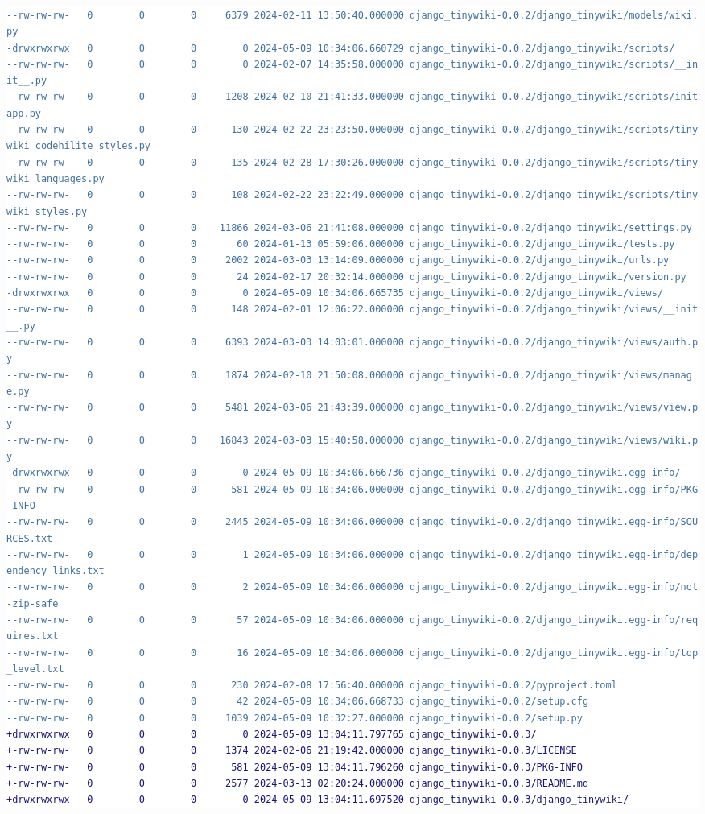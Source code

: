 ```diff
--rw-rw-rw-   0        0        0     6379 2024-02-11 13:50:40.000000 django_tinywiki-0.0.2/django_tinywiki/models/wiki.py
-drwxrwxrwx   0        0        0        0 2024-05-09 10:34:06.660729 django_tinywiki-0.0.2/django_tinywiki/scripts/
--rw-rw-rw-   0        0        0        0 2024-02-07 14:35:58.000000 django_tinywiki-0.0.2/django_tinywiki/scripts/__init__.py
--rw-rw-rw-   0        0        0     1208 2024-02-10 21:41:33.000000 django_tinywiki-0.0.2/django_tinywiki/scripts/initapp.py
--rw-rw-rw-   0        0        0      130 2024-02-22 23:23:50.000000 django_tinywiki-0.0.2/django_tinywiki/scripts/tinywiki_codehilite_styles.py
--rw-rw-rw-   0        0        0      135 2024-02-28 17:30:26.000000 django_tinywiki-0.0.2/django_tinywiki/scripts/tinywiki_languages.py
--rw-rw-rw-   0        0        0      108 2024-02-22 23:22:49.000000 django_tinywiki-0.0.2/django_tinywiki/scripts/tinywiki_styles.py
--rw-rw-rw-   0        0        0    11866 2024-03-06 21:41:08.000000 django_tinywiki-0.0.2/django_tinywiki/settings.py
--rw-rw-rw-   0        0        0       60 2024-01-13 05:59:06.000000 django_tinywiki-0.0.2/django_tinywiki/tests.py
--rw-rw-rw-   0        0        0     2002 2024-03-03 13:14:09.000000 django_tinywiki-0.0.2/django_tinywiki/urls.py
--rw-rw-rw-   0        0        0       24 2024-02-17 20:32:14.000000 django_tinywiki-0.0.2/django_tinywiki/version.py
-drwxrwxrwx   0        0        0        0 2024-05-09 10:34:06.665735 django_tinywiki-0.0.2/django_tinywiki/views/
--rw-rw-rw-   0        0        0      148 2024-02-01 12:06:22.000000 django_tinywiki-0.0.2/django_tinywiki/views/__init__.py
--rw-rw-rw-   0        0        0     6393 2024-03-03 14:03:01.000000 django_tinywiki-0.0.2/django_tinywiki/views/auth.py
--rw-rw-rw-   0        0        0     1874 2024-02-10 21:50:08.000000 django_tinywiki-0.0.2/django_tinywiki/views/manage.py
--rw-rw-rw-   0        0        0     5481 2024-03-06 21:43:39.000000 django_tinywiki-0.0.2/django_tinywiki/views/view.py
--rw-rw-rw-   0        0        0    16843 2024-03-03 15:40:58.000000 django_tinywiki-0.0.2/django_tinywiki/views/wiki.py
-drwxrwxrwx   0        0        0        0 2024-05-09 10:34:06.666736 django_tinywiki-0.0.2/django_tinywiki.egg-info/
--rw-rw-rw-   0        0        0      581 2024-05-09 10:34:06.000000 django_tinywiki-0.0.2/django_tinywiki.egg-info/PKG-INFO
--rw-rw-rw-   0        0        0     2445 2024-05-09 10:34:06.000000 django_tinywiki-0.0.2/django_tinywiki.egg-info/SOURCES.txt
--rw-rw-rw-   0        0        0        1 2024-05-09 10:34:06.000000 django_tinywiki-0.0.2/django_tinywiki.egg-info/dependency_links.txt
--rw-rw-rw-   0        0        0        2 2024-05-09 10:34:06.000000 django_tinywiki-0.0.2/django_tinywiki.egg-info/not-zip-safe
--rw-rw-rw-   0        0        0       57 2024-05-09 10:34:06.000000 django_tinywiki-0.0.2/django_tinywiki.egg-info/requires.txt
--rw-rw-rw-   0        0        0       16 2024-05-09 10:34:06.000000 django_tinywiki-0.0.2/django_tinywiki.egg-info/top_level.txt
--rw-rw-rw-   0        0        0      230 2024-02-08 17:56:40.000000 django_tinywiki-0.0.2/pyproject.toml
--rw-rw-rw-   0        0        0       42 2024-05-09 10:34:06.668733 django_tinywiki-0.0.2/setup.cfg
--rw-rw-rw-   0        0        0     1039 2024-05-09 10:32:27.000000 django_tinywiki-0.0.2/setup.py
+drwxrwxrwx   0        0        0        0 2024-05-09 13:04:11.797765 django_tinywiki-0.0.3/
+-rw-rw-rw-   0        0        0     1374 2024-02-06 21:19:42.000000 django_tinywiki-0.0.3/LICENSE
+-rw-rw-rw-   0        0        0      581 2024-05-09 13:04:11.796260 django_tinywiki-0.0.3/PKG-INFO
+-rw-rw-rw-   0        0        0     2577 2024-03-13 02:20:24.000000 django_tinywiki-0.0.3/README.md
+drwxrwxrwx   0        0        0        0 2024-05-09 13:04:11.697520 django_tinywiki-0.0.3/django_tinywiki/
```